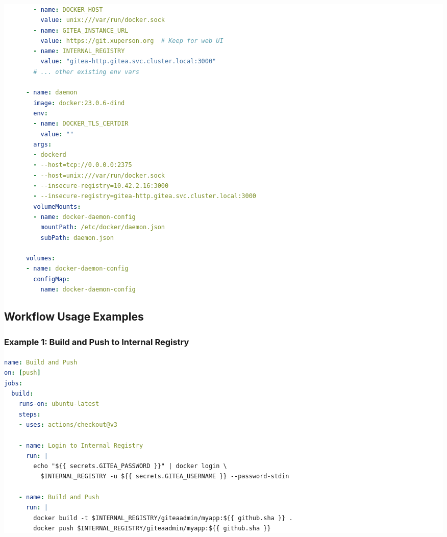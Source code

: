 ```yaml
        - name: DOCKER_HOST
          value: unix:///var/run/docker.sock
        - name: GITEA_INSTANCE_URL
          value: https://git.xuperson.org  # Keep for web UI
        - name: INTERNAL_REGISTRY
          value: "gitea-http.gitea.svc.cluster.local:3000"
        # ... other existing env vars
        
      - name: daemon
        image: docker:23.0.6-dind
        env:
        - name: DOCKER_TLS_CERTDIR
          value: ""
        args:
        - dockerd
        - --host=tcp://0.0.0.0:2375
        - --host=unix:///var/run/docker.sock
        - --insecure-registry=10.42.2.16:3000
        - --insecure-registry=gitea-http.gitea.svc.cluster.local:3000
        volumeMounts:
        - name: docker-daemon-config
          mountPath: /etc/docker/daemon.json
          subPath: daemon.json
          
      volumes:
      - name: docker-daemon-config
        configMap:
          name: docker-daemon-config
```

## Workflow Usage Examples

### Example 1: Build and Push to Internal Registry

```yaml
name: Build and Push
on: [push]
jobs:
  build:
    runs-on: ubuntu-latest
    steps:
    - uses: actions/checkout@v3
    
    - name: Login to Internal Registry
      run: |
        echo "${{ secrets.GITEA_PASSWORD }}" | docker login \
          $INTERNAL_REGISTRY -u ${{ secrets.GITEA_USERNAME }} --password-stdin
          
    - name: Build and Push
      run: |
        docker build -t $INTERNAL_REGISTRY/giteaadmin/myapp:${{ github.sha }} .
        docker push $INTERNAL_REGISTRY/giteaadmin/myapp:${{ github.sha }}
```
